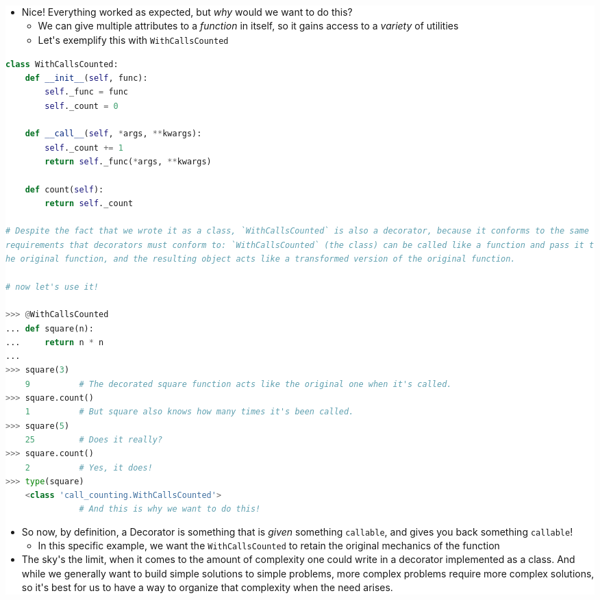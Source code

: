 - Nice! Everything worked as expected, but *why* would we want to do this? 
	- We can give multiple attributes to a *function* in itself, so it gains access to a *variety* of utilities
	- Let's exemplify this with `WithCallsCounted`

```python 
class WithCallsCounted:
    def __init__(self, func):
        self._func = func
        self._count = 0

    def __call__(self, *args, **kwargs):
        self._count += 1
        return self._func(*args, **kwargs)

    def count(self):
        return self._count

# Despite the fact that we wrote it as a class, `WithCallsCounted` is also a decorator, because it conforms to the same requirements that decorators must conform to: `WithCallsCounted` (the class) can be called like a function and pass it the original function, and the resulting object acts like a transformed version of the original function.

# now let's use it!

>>> @WithCallsCounted
... def square(n):
...     return n * n
...
>>> square(3)
    9          # The decorated square function acts like the original one when it's called.
>>> square.count()
    1          # But square also knows how many times it's been called.
>>> square(5)
    25         # Does it really?
>>> square.count()
    2          # Yes, it does!
>>> type(square)
    <class 'call_counting.WithCallsCounted'>
               # And this is why we want to do this! 

```

- So now, by definition, a Decorator is something that is *given* something `callable`, and gives you back something `callable`!
	- In this specific example, we want the `WithCallsCounted` to retain the original mechanics of the function
- The sky's the limit, when it comes to the amount of complexity one could write in a decorator implemented as a class. And while we generally want to build simple solutions to simple problems, more complex problems require more complex solutions, so it's best for us to have a way to organize that complexity when the need arises.

